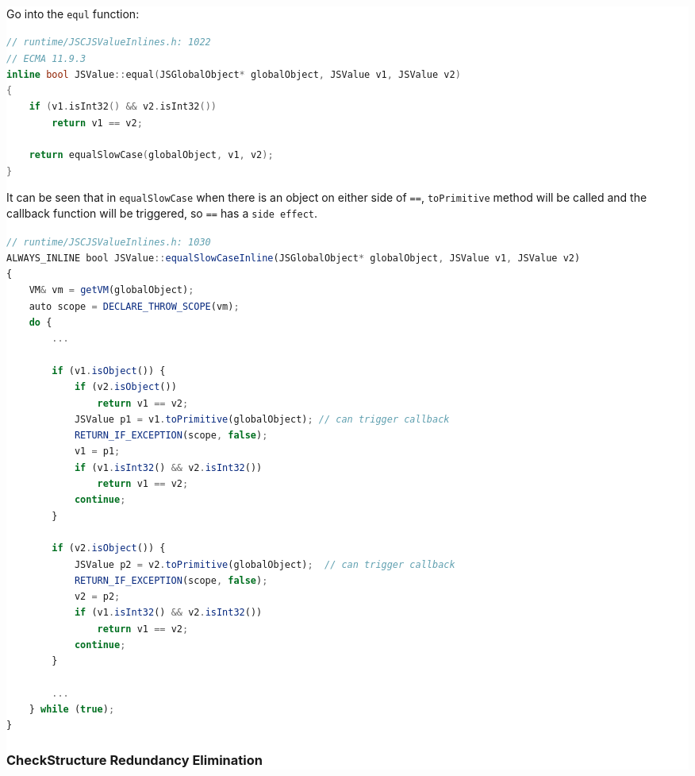 Go into the `equl` function:

```c++
// runtime/JSCJSValueInlines.h: 1022
// ECMA 11.9.3
inline bool JSValue::equal(JSGlobalObject* globalObject, JSValue v1, JSValue v2)
{
    if (v1.isInt32() && v2.isInt32())
        return v1 == v2;

    return equalSlowCase(globalObject, v1, v2);
}
```

It can be seen that in `equalSlowCase` when there is an object on either side of `==`,  `toPrimitive` method will be called and the callback function will be triggered, so `==` has a `side effect`.

```js
// runtime/JSCJSValueInlines.h: 1030
ALWAYS_INLINE bool JSValue::equalSlowCaseInline(JSGlobalObject* globalObject, JSValue v1, JSValue v2)
{
    VM& vm = getVM(globalObject);
    auto scope = DECLARE_THROW_SCOPE(vm);
    do {
        ...

        if (v1.isObject()) {
            if (v2.isObject())
                return v1 == v2;
            JSValue p1 = v1.toPrimitive(globalObject); // can trigger callback
            RETURN_IF_EXCEPTION(scope, false);
            v1 = p1;
            if (v1.isInt32() && v2.isInt32())
                return v1 == v2;
            continue;
        }

        if (v2.isObject()) {
            JSValue p2 = v2.toPrimitive(globalObject);  // can trigger callback
            RETURN_IF_EXCEPTION(scope, false);
            v2 = p2;
            if (v1.isInt32() && v2.isInt32())
                return v1 == v2;
            continue;
        }

        ...
    } while (true);
}
```

### CheckStructure Redundancy Elimination
